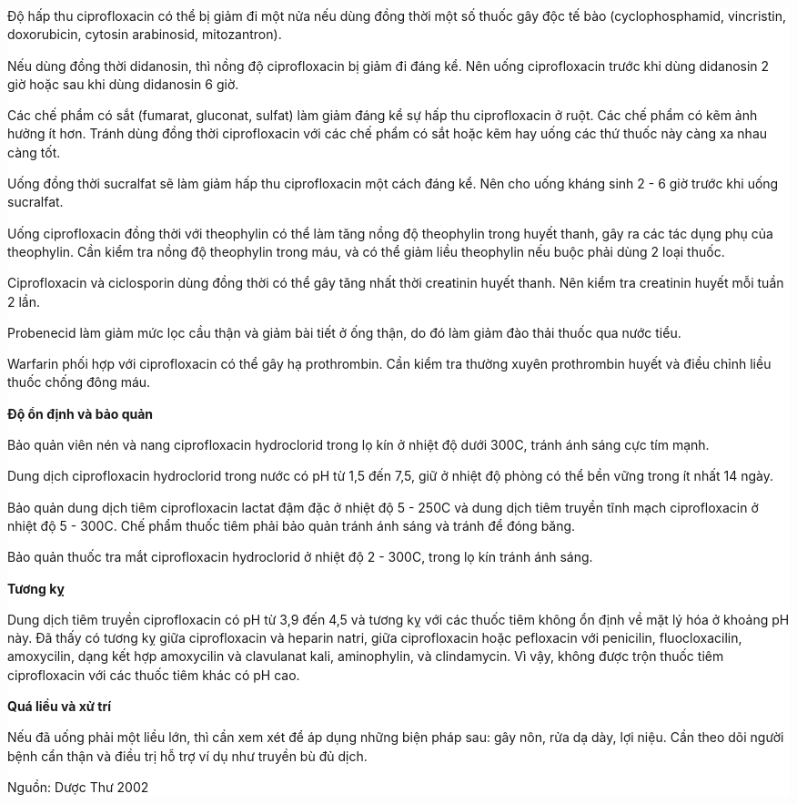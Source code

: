 Ðộ hấp thu ciprofloxacin có thể bị giảm đi một nửa nếu dùng đồng thời một số thuốc gây độc tế bào (cyclophosphamid, vincristin, doxorubicin, cytosin arabinosid, mitozantron).

Nếu dùng đồng thời didanosin, thì nồng độ ciprofloxacin bị giảm đi đáng kể. Nên uống ciprofloxacin trước khi dùng didanosin 2 giờ hoặc sau khi dùng didanosin 6 giờ.

Các chế phẩm có sắt (fumarat, gluconat, sulfat) làm giảm đáng kể sự hấp thu ciprofloxacin ở ruột. Các chế phẩm có kẽm ảnh hưởng ít hơn. Tránh dùng đồng thời ciprofloxacin với các chế phẩm có sắt hoặc kẽm hay uống các thứ thuốc này càng xa nhau càng tốt.

Uống đồng thời sucralfat sẽ làm giảm hấp thu ciprofloxacin một cách đáng kể. Nên cho uống kháng sinh 2 - 6 giờ trước khi uống sucralfat.

Uống ciprofloxacin đồng thời với theophylin có thể làm tăng nồng độ theophylin trong huyết thanh, gây ra các tác dụng phụ của theophylin. Cần kiểm tra nồng độ theophylin trong máu, và có thể giảm liều theophylin nếu buộc phải dùng 2 loại thuốc.

Ciprofloxacin và ciclosporin dùng đồng thời có thể gây tăng nhất thời creatinin huyết thanh. Nên kiểm tra creatinin huyết mỗi tuần 2 lần.

Probenecid làm giảm mức lọc cầu thận và giảm bài tiết ở ống thận, do đó làm giảm đào thải thuốc qua nước tiểu.

Warfarin phối hợp với ciprofloxacin có thể gây hạ prothrombin. Cần kiểm tra thường xuyên prothrombin huyết và điều chỉnh liều thuốc chống đông máu.

**Ðộ ổn định và bảo quản**

Bảo quản viên nén và nang ciprofloxacin hydroclorid trong lọ kín ở nhiệt độ dưới 300C, tránh ánh sáng cực tím mạnh.

Dung dịch ciprofloxacin hydroclorid trong nước có pH từ 1,5 đến 7,5, giữ ở nhiệt độ phòng có thể bền vững trong ít nhất 14 ngày.

Bảo quản dung dịch tiêm ciprofloxacin lactat đậm đặc ở nhiệt độ 5 - 250C và dung dịch tiêm truyền tĩnh mạch ciprofloxacin ở nhiệt độ 5 - 300C. Chế phẩm thuốc tiêm phải bảo quản tránh ánh sáng và tránh để đóng băng.

Bảo quản thuốc tra mắt ciprofloxacin hydroclorid ở nhiệt độ 2 - 300C, trong lọ kín tránh ánh sáng.

**Tương kỵ**

Dung dịch tiêm truyền ciprofloxacin có pH từ 3,9 đến 4,5 và tương kỵ với các thuốc tiêm không ổn định về mặt lý hóa ở khoảng pH này. Ðã thấy có tương kỵ giữa ciprofloxacin và heparin natri, giữa ciprofloxacin hoặc pefloxacin với penicilin, fluocloxacilin, amoxycilin, dạng kết hợp amoxycilin và clavulanat kali, aminophylin, và clindamycin. Vì vậy, không được trộn thuốc tiêm ciprofloxacin với các thuốc tiêm khác có pH cao.

**Quá liều và xử trí**

Nếu đã uống phải một liều lớn, thì cần xem xét để áp dụng những biện pháp sau: gây nôn, rửa dạ dày, lợi niệu. Cần theo dõi người bệnh cẩn thận và điều trị hỗ trợ ví dụ như truyền bù đủ dịch.

Nguồn: Dược Thư 2002